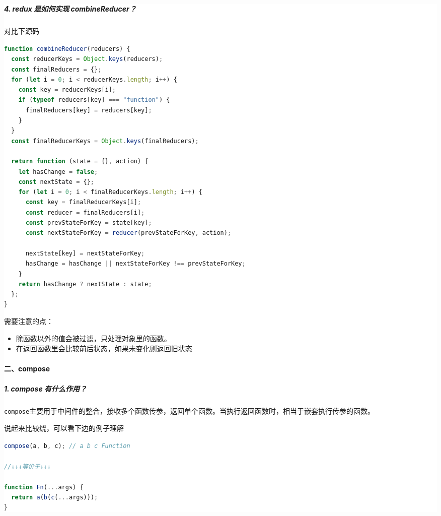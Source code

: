 ##### 4. redux 是如何实现 combineReducer？

对比下源码

```javascript
function combineReducer(reducers) {
  const reducerKeys = Object.keys(reducers);
  const finalReducers = {};
  for (let i = 0; i < reducerKeys.length; i++) {
    const key = reducerKeys[i];
    if (typeof reducers[key] === "function") {
      finalReducers[key] = reducers[key];
    }
  }
  const finalReducerKeys = Object.keys(finalReducers);

  return function (state = {}, action) {
    let hasChange = false;
    const nextState = {};
    for (let i = 0; i < finalReducerKeys.length; i++) {
      const key = finalReducerKeys[i];
      const reducer = finalReducers[i];
      const prevStateForKey = state[key];
      const nextStateForKey = reducer(prevStateForKey, action);

      nextState[key] = nextStateForKey;
      hasChange = hasChange || nextStateForKey !== prevStateForKey;
    }
    return hasChange ? nextState : state;
  };
}
```

需要注意的点：

- 除函数以外的值会被过滤，只处理对象里的函数。
- 在返回函数里会比较前后状态，如果未变化则返回旧状态

#### 二、compose

##### 1. compose 有什么作用？

`compose`主要用于中间件的整合，接收多个函数传参，返回单个函数。当执行返回函数时，相当于嵌套执行传参的函数。

说起来比较绕，可以看下边的例子理解

```javascript
compose(a, b, c); // a b c Function

//↓↓↓等价于↓↓↓

function Fn(...args) {
  return a(b(c(...args)));
}
```
